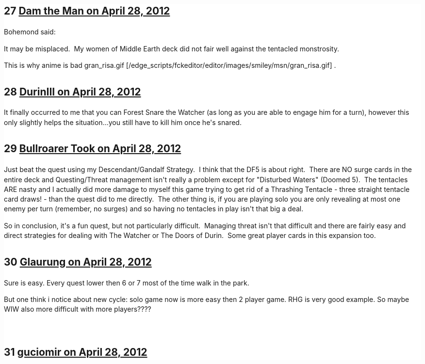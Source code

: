 ## 27 [Dam the Man on April 28, 2012](https://community.fantasyflightgames.com/topic/63596-well-i-picked-up-my-watcher-in-the-water-today/?do=findComment&comment=623077)

Bohemond said:

It may be misplaced.  My women of Middle Earth deck did not fair well against the tentacled monstrosity.



This is why anime is bad gran_risa.gif [/edge_scripts/fckeditor/editor/images/smiley/msn/gran_risa.gif] .

## 28 [DurinIII on April 28, 2012](https://community.fantasyflightgames.com/topic/63596-well-i-picked-up-my-watcher-in-the-water-today/?do=findComment&comment=623122)

It finally occurred to me that you can Forest Snare the Watcher (as long as you are able to engage him for a turn), however this only slightly helps the situation…you still have to kill him once he's snared. 

## 29 [Bullroarer Took on April 28, 2012](https://community.fantasyflightgames.com/topic/63596-well-i-picked-up-my-watcher-in-the-water-today/?do=findComment&comment=623220)

Just beat the quest using my Descendant/Gandalf Strategy.  I think that the DF5 is about right.  There are NO surge cards in the entire deck and Questing/Threat management isn't really a problem except for "Disturbed Waters" (Doomed 5).  The tentacles ARE nasty and I actually did more damage to myself this game trying to get rid of a Thrashing Tentacle - three straight tentacle card draws! - than the quest did to me directly.  The other thing is, if you are playing solo you are only revealing at most one enemy per turn (remember, no surges) and so having no tentacles in play isn't that big a deal.

So in conclusion, it's a fun quest, but not particularly difficult.  Managing threat isn't that difficult and there are fairly easy and direct strategies for dealing with The Watcher or The Doors of Durin.  Some great player cards in this expansion too.

## 30 [Glaurung on April 28, 2012](https://community.fantasyflightgames.com/topic/63596-well-i-picked-up-my-watcher-in-the-water-today/?do=findComment&comment=623254)

Sure is easy. Every quest lower then 6 or 7 most of the time walk in the park.

But one think i notice about new cycle: solo game now is more easy then 2 player game. RHG is very good example. So maybe WIW also more difficult with more players????

 

## 31 [guciomir on April 28, 2012](https://community.fantasyflightgames.com/topic/63596-well-i-picked-up-my-watcher-in-the-water-today/?do=findComment&comment=623258)
